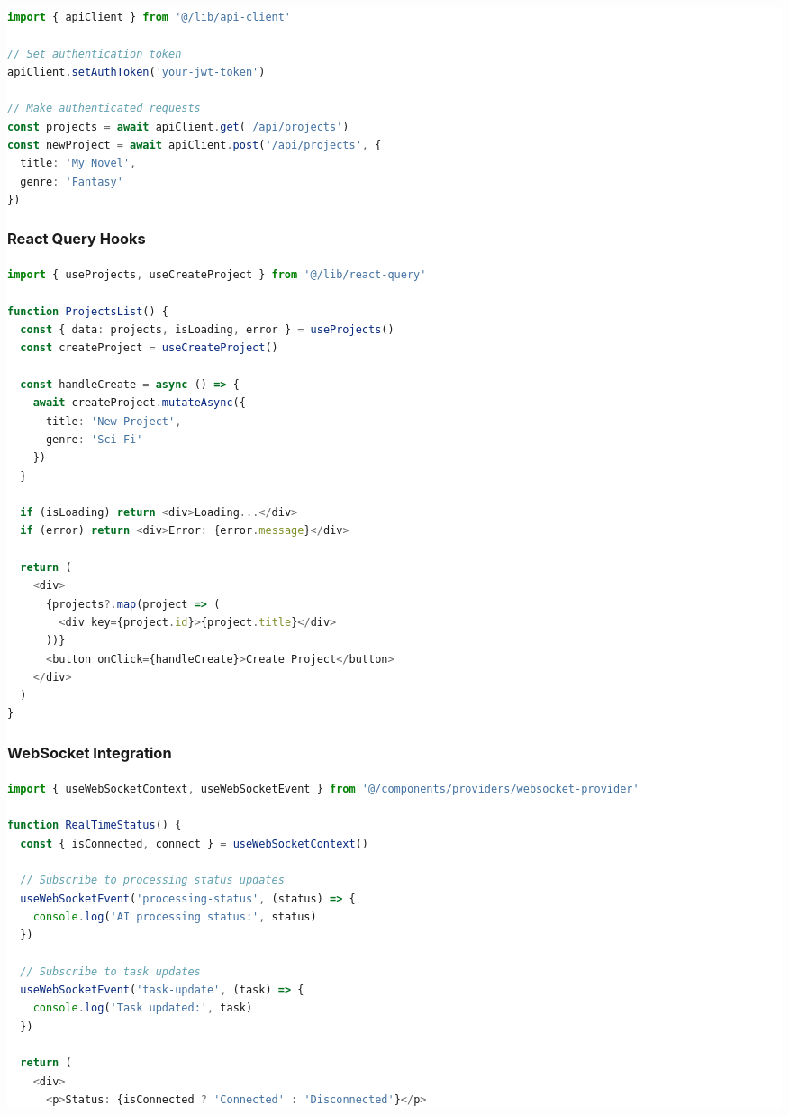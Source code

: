 ```typescript
import { apiClient } from '@/lib/api-client'

// Set authentication token
apiClient.setAuthToken('your-jwt-token')

// Make authenticated requests
const projects = await apiClient.get('/api/projects')
const newProject = await apiClient.post('/api/projects', {
  title: 'My Novel',
  genre: 'Fantasy'
})
```

### React Query Hooks

```typescript
import { useProjects, useCreateProject } from '@/lib/react-query'

function ProjectsList() {
  const { data: projects, isLoading, error } = useProjects()
  const createProject = useCreateProject()

  const handleCreate = async () => {
    await createProject.mutateAsync({
      title: 'New Project',
      genre: 'Sci-Fi'
    })
  }

  if (isLoading) return <div>Loading...</div>
  if (error) return <div>Error: {error.message}</div>

  return (
    <div>
      {projects?.map(project => (
        <div key={project.id}>{project.title}</div>
      ))}
      <button onClick={handleCreate}>Create Project</button>
    </div>
  )
}
```

### WebSocket Integration

```typescript
import { useWebSocketContext, useWebSocketEvent } from '@/components/providers/websocket-provider'

function RealTimeStatus() {
  const { isConnected, connect } = useWebSocketContext()

  // Subscribe to processing status updates
  useWebSocketEvent('processing-status', (status) => {
    console.log('AI processing status:', status)
  })

  // Subscribe to task updates
  useWebSocketEvent('task-update', (task) => {
    console.log('Task updated:', task)
  })

  return (
    <div>
      <p>Status: {isConnected ? 'Connected' : 'Disconnected'}</p>
```
